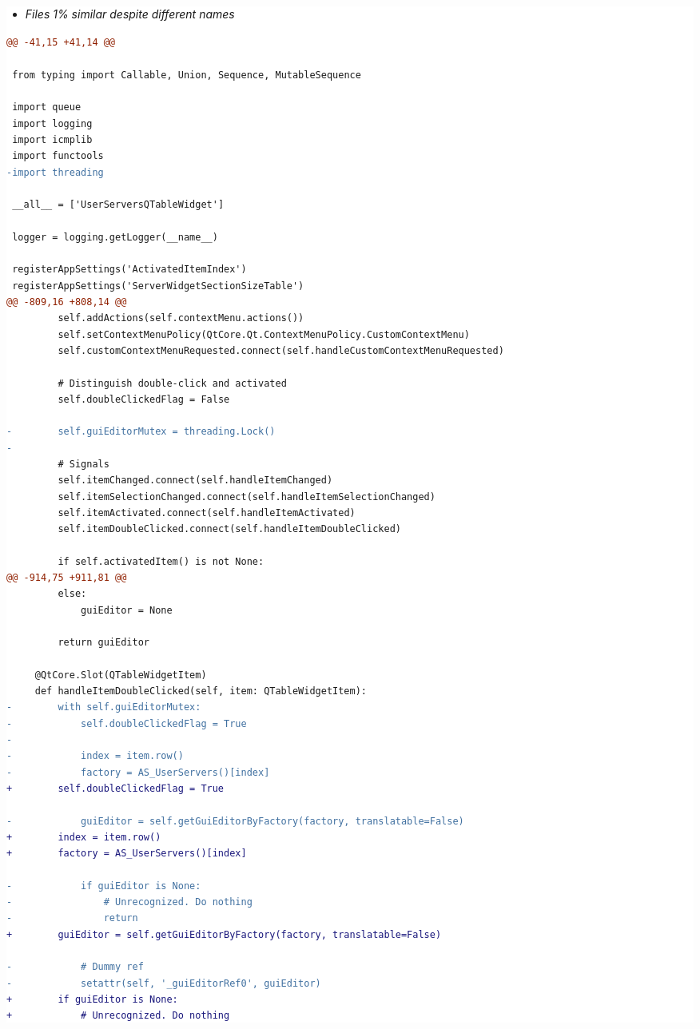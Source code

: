  * *Files 1% similar despite different names*

```diff
@@ -41,15 +41,14 @@
 
 from typing import Callable, Union, Sequence, MutableSequence
 
 import queue
 import logging
 import icmplib
 import functools
-import threading
 
 __all__ = ['UserServersQTableWidget']
 
 logger = logging.getLogger(__name__)
 
 registerAppSettings('ActivatedItemIndex')
 registerAppSettings('ServerWidgetSectionSizeTable')
@@ -809,16 +808,14 @@
         self.addActions(self.contextMenu.actions())
         self.setContextMenuPolicy(QtCore.Qt.ContextMenuPolicy.CustomContextMenu)
         self.customContextMenuRequested.connect(self.handleCustomContextMenuRequested)
 
         # Distinguish double-click and activated
         self.doubleClickedFlag = False
 
-        self.guiEditorMutex = threading.Lock()
-
         # Signals
         self.itemChanged.connect(self.handleItemChanged)
         self.itemSelectionChanged.connect(self.handleItemSelectionChanged)
         self.itemActivated.connect(self.handleItemActivated)
         self.itemDoubleClicked.connect(self.handleItemDoubleClicked)
 
         if self.activatedItem() is not None:
@@ -914,75 +911,81 @@
         else:
             guiEditor = None
 
         return guiEditor
 
     @QtCore.Slot(QTableWidgetItem)
     def handleItemDoubleClicked(self, item: QTableWidgetItem):
-        with self.guiEditorMutex:
-            self.doubleClickedFlag = True
-
-            index = item.row()
-            factory = AS_UserServers()[index]
+        self.doubleClickedFlag = True
 
-            guiEditor = self.getGuiEditorByFactory(factory, translatable=False)
+        index = item.row()
+        factory = AS_UserServers()[index]
 
-            if guiEditor is None:
-                # Unrecognized. Do nothing
-                return
+        guiEditor = self.getGuiEditorByFactory(factory, translatable=False)
 
-            # Dummy ref
-            setattr(self, '_guiEditorRef0', guiEditor)
+        if guiEditor is None:
+            # Unrecognized. Do nothing
```